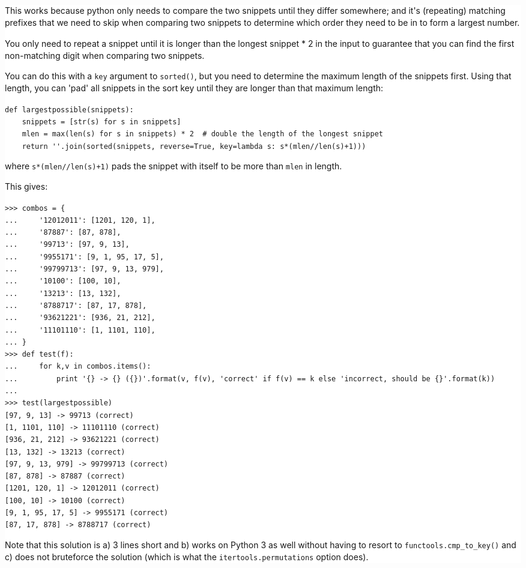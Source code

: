 This works because python only needs to compare the two snippets until they differ somewhere; and it's (repeating) matching prefixes that we need to skip when comparing two snippets to determine which order they need to be in to form a largest number.

You only need to repeat a snippet until it is longer than the longest snippet * 2 in the input to guarantee that you can find the first non-matching digit when comparing two snippets.

You can do this with a `key` argument to `sorted()`, but you need to determine the maximum length of the snippets first. Using that length, you can 'pad' all snippets in the sort key until they are longer than that maximum length:

```
def largestpossible(snippets):
    snippets = [str(s) for s in snippets]
    mlen = max(len(s) for s in snippets) * 2  # double the length of the longest snippet
    return ''.join(sorted(snippets, reverse=True, key=lambda s: s*(mlen//len(s)+1))) 
```

where `s*(mlen//len(s)+1)` pads the snippet with itself to be more than `mlen` in length.

This gives:

```
>>> combos = {
...     '12012011': [1201, 120, 1],
...     '87887': [87, 878],
...     '99713': [97, 9, 13],
...     '9955171': [9, 1, 95, 17, 5],
...     '99799713': [97, 9, 13, 979],
...     '10100': [100, 10],
...     '13213': [13, 132],
...     '8788717': [87, 17, 878],
...     '93621221': [936, 21, 212],
...     '11101110': [1, 1101, 110],
... }
>>> def test(f):
...     for k,v in combos.items():
...         print '{} -> {} ({})'.format(v, f(v), 'correct' if f(v) == k else 'incorrect, should be {}'.format(k))
... 
>>> test(largestpossible)
[97, 9, 13] -> 99713 (correct)
[1, 1101, 110] -> 11101110 (correct)
[936, 21, 212] -> 93621221 (correct)
[13, 132] -> 13213 (correct)
[97, 9, 13, 979] -> 99799713 (correct)
[87, 878] -> 87887 (correct)
[1201, 120, 1] -> 12012011 (correct)
[100, 10] -> 10100 (correct)
[9, 1, 95, 17, 5] -> 9955171 (correct)
[87, 17, 878] -> 8788717 (correct) 
```

Note that this solution is a) 3 lines short and b) works on Python 3 as well without having to resort to `functools.cmp_to_key()` and c) does not bruteforce the solution (which is what the `itertools.permutations` option does).
